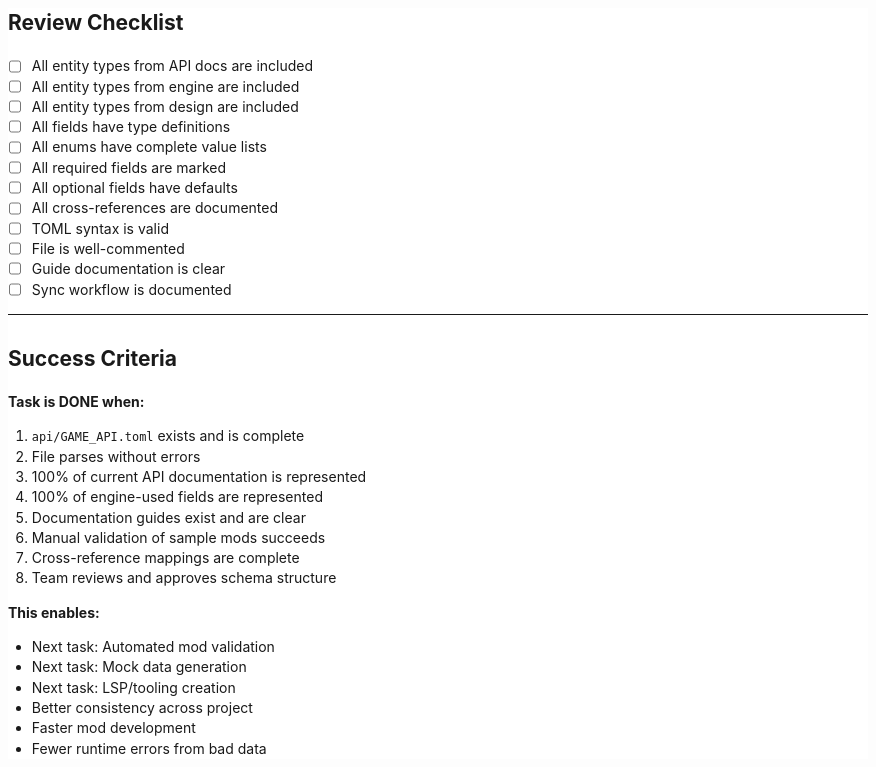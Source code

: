 
## Review Checklist

- [ ] All entity types from API docs are included
- [ ] All entity types from engine are included
- [ ] All entity types from design are included
- [ ] All fields have type definitions
- [ ] All enums have complete value lists
- [ ] All required fields are marked
- [ ] All optional fields have defaults
- [ ] All cross-references are documented
- [ ] TOML syntax is valid
- [ ] File is well-commented
- [ ] Guide documentation is clear
- [ ] Sync workflow is documented

---

## Success Criteria

**Task is DONE when:**
1. `api/GAME_API.toml` exists and is complete
2. File parses without errors
3. 100% of current API documentation is represented
4. 100% of engine-used fields are represented
5. Documentation guides exist and are clear
6. Manual validation of sample mods succeeds
7. Cross-reference mappings are complete
8. Team reviews and approves schema structure

**This enables:**
- Next task: Automated mod validation
- Next task: Mock data generation
- Next task: LSP/tooling creation
- Better consistency across project
- Faster mod development
- Fewer runtime errors from bad data
